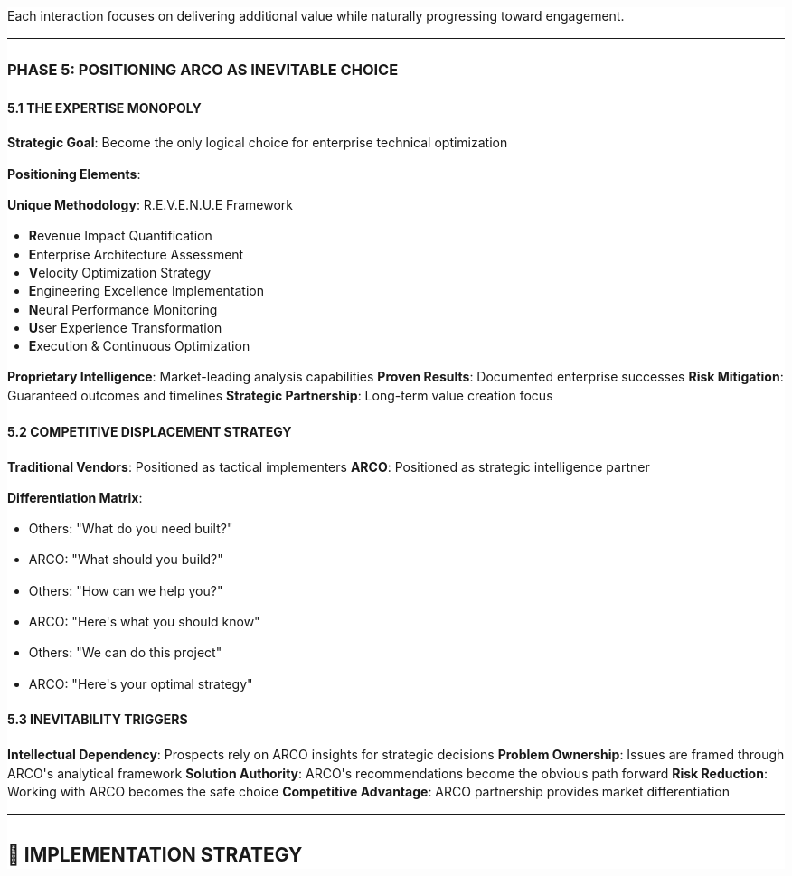 Each interaction focuses on delivering additional value while naturally progressing toward engagement.

---

### **PHASE 5: POSITIONING ARCO AS INEVITABLE CHOICE**

#### 5.1 **THE EXPERTISE MONOPOLY**

**Strategic Goal**: Become the only logical choice for enterprise technical optimization

**Positioning Elements**:

**Unique Methodology**: R.E.V.E.N.U.E Framework

- **R**evenue Impact Quantification
- **E**nterprise Architecture Assessment
- **V**elocity Optimization Strategy
- **E**ngineering Excellence Implementation
- **N**eural Performance Monitoring
- **U**ser Experience Transformation
- **E**xecution & Continuous Optimization

**Proprietary Intelligence**: Market-leading analysis capabilities
**Proven Results**: Documented enterprise successes
**Risk Mitigation**: Guaranteed outcomes and timelines
**Strategic Partnership**: Long-term value creation focus

#### 5.2 **COMPETITIVE DISPLACEMENT STRATEGY**

**Traditional Vendors**: Positioned as tactical implementers
**ARCO**: Positioned as strategic intelligence partner

**Differentiation Matrix**:

- Others: "What do you need built?"
- ARCO: "What should you build?"

- Others: "How can we help you?"
- ARCO: "Here's what you should know"

- Others: "We can do this project"
- ARCO: "Here's your optimal strategy"

#### 5.3 **INEVITABILITY TRIGGERS**

**Intellectual Dependency**: Prospects rely on ARCO insights for strategic decisions
**Problem Ownership**: Issues are framed through ARCO's analytical framework
**Solution Authority**: ARCO's recommendations become the obvious path forward
**Risk Reduction**: Working with ARCO becomes the safe choice
**Competitive Advantage**: ARCO partnership provides market differentiation

---

## 🎯 IMPLEMENTATION STRATEGY
